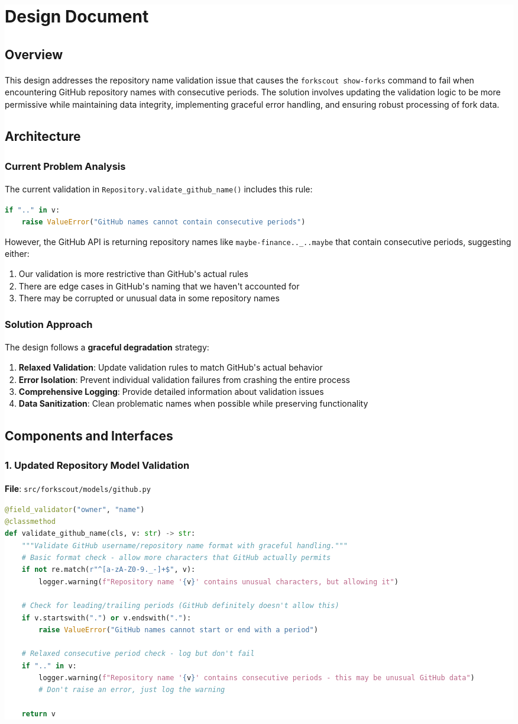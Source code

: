 # Design Document

## Overview

This design addresses the repository name validation issue that causes the `forkscout show-forks` command to fail when encountering GitHub repository names with consecutive periods. The solution involves updating the validation logic to be more permissive while maintaining data integrity, implementing graceful error handling, and ensuring robust processing of fork data.

## Architecture

### Current Problem Analysis

The current validation in `Repository.validate_github_name()` includes this rule:
```python
if ".." in v:
    raise ValueError("GitHub names cannot contain consecutive periods")
```

However, the GitHub API is returning repository names like `maybe-finance.._..maybe` that contain consecutive periods, suggesting either:
1. Our validation is more restrictive than GitHub's actual rules
2. There are edge cases in GitHub's naming that we haven't accounted for
3. There may be corrupted or unusual data in some repository names

### Solution Approach

The design follows a **graceful degradation** strategy:
1. **Relaxed Validation**: Update validation rules to match GitHub's actual behavior
2. **Error Isolation**: Prevent individual validation failures from crashing the entire process
3. **Comprehensive Logging**: Provide detailed information about validation issues
4. **Data Sanitization**: Clean problematic names when possible while preserving functionality

## Components and Interfaces

### 1. Updated Repository Model Validation

**File**: `src/forkscout/models/github.py`

```python
@field_validator("owner", "name")
@classmethod
def validate_github_name(cls, v: str) -> str:
    """Validate GitHub username/repository name format with graceful handling."""
    # Basic format check - allow more characters that GitHub actually permits
    if not re.match(r"^[a-zA-Z0-9._-]+$", v):
        logger.warning(f"Repository name '{v}' contains unusual characters, but allowing it")
    
    # Check for leading/trailing periods (GitHub definitely doesn't allow this)
    if v.startswith(".") or v.endswith("."):
        raise ValueError("GitHub names cannot start or end with a period")
    
    # Relaxed consecutive period check - log but don't fail
    if ".." in v:
        logger.warning(f"Repository name '{v}' contains consecutive periods - this may be unusual GitHub data")
        # Don't raise an error, just log the warning
    
    return v
```
